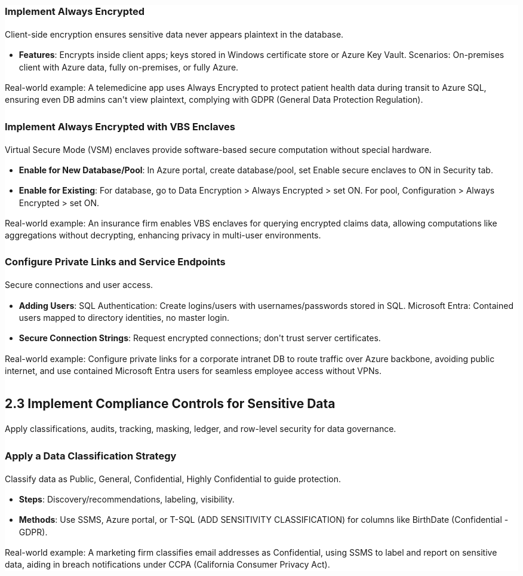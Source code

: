 ### Implement Always Encrypted

Client-side encryption ensures sensitive data never appears plaintext in the database.

- **Features**: Encrypts inside client apps; keys stored in Windows certificate store or Azure Key Vault. Scenarios: On-premises client with Azure data, fully on-premises, or fully Azure.

Real-world example: A telemedicine app uses Always Encrypted to protect patient health data during transit to Azure SQL, ensuring even DB admins can't view plaintext, complying with GDPR (General Data Protection Regulation).

### Implement Always Encrypted with VBS Enclaves

Virtual Secure Mode (VSM) enclaves provide software-based secure computation without special hardware.

- **Enable for New Database/Pool**: In Azure portal, create database/pool, set Enable secure enclaves to ON in Security tab.

- **Enable for Existing**: For database, go to Data Encryption > Always Encrypted > set ON. For pool, Configuration > Always Encrypted > set ON.

Real-world example: An insurance firm enables VBS enclaves for querying encrypted claims data, allowing computations like aggregations without decrypting, enhancing privacy in multi-user environments.

### Configure Private Links and Service Endpoints

Secure connections and user access.

- **Adding Users**: SQL Authentication: Create logins/users with usernames/passwords stored in SQL. Microsoft Entra: Contained users mapped to directory identities, no master login.

- **Secure Connection Strings**: Request encrypted connections; don't trust server certificates.

Real-world example: Configure private links for a corporate intranet DB to route traffic over Azure backbone, avoiding public internet, and use contained Microsoft Entra users for seamless employee access without VPNs.

## 2.3 Implement Compliance Controls for Sensitive Data

Apply classifications, audits, tracking, masking, ledger, and row-level security for data governance.

### Apply a Data Classification Strategy

Classify data as Public, General, Confidential, Highly Confidential to guide protection.

- **Steps**: Discovery/recommendations, labeling, visibility.

- **Methods**: Use SSMS, Azure portal, or T-SQL (ADD SENSITIVITY CLASSIFICATION) for columns like BirthDate (Confidential - GDPR).

Real-world example: A marketing firm classifies email addresses as Confidential, using SSMS to label and report on sensitive data, aiding in breach notifications under CCPA (California Consumer Privacy Act).
